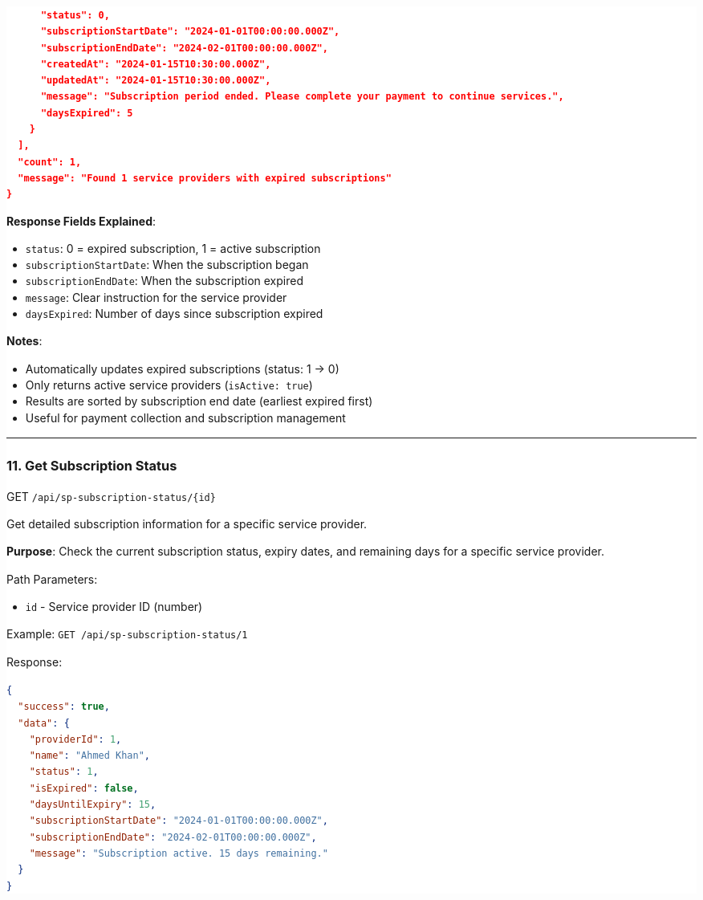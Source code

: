 ```json
      "status": 0,
      "subscriptionStartDate": "2024-01-01T00:00:00.000Z",
      "subscriptionEndDate": "2024-02-01T00:00:00.000Z",
      "createdAt": "2024-01-15T10:30:00.000Z",
      "updatedAt": "2024-01-15T10:30:00.000Z",
      "message": "Subscription period ended. Please complete your payment to continue services.",
      "daysExpired": 5
    }
  ],
  "count": 1,
  "message": "Found 1 service providers with expired subscriptions"
}
```

**Response Fields Explained**:
- `status`: 0 = expired subscription, 1 = active subscription
- `subscriptionStartDate`: When the subscription began
- `subscriptionEndDate`: When the subscription expired
- `message`: Clear instruction for the service provider
- `daysExpired`: Number of days since subscription expired

**Notes**:
- Automatically updates expired subscriptions (status: 1 → 0)
- Only returns active service providers (`isActive: true`)
- Results are sorted by subscription end date (earliest expired first)
- Useful for payment collection and subscription management

---

### 11. Get Subscription Status
GET `/api/sp-subscription-status/{id}`

Get detailed subscription information for a specific service provider.

**Purpose**: Check the current subscription status, expiry dates, and remaining days for a specific service provider.

Path Parameters:
- `id` - Service provider ID (number)

Example: `GET /api/sp-subscription-status/1`

Response:
```json
{
  "success": true,
  "data": {
    "providerId": 1,
    "name": "Ahmed Khan",
    "status": 1,
    "isExpired": false,
    "daysUntilExpiry": 15,
    "subscriptionStartDate": "2024-01-01T00:00:00.000Z",
    "subscriptionEndDate": "2024-02-01T00:00:00.000Z",
    "message": "Subscription active. 15 days remaining."
  }
}
```
